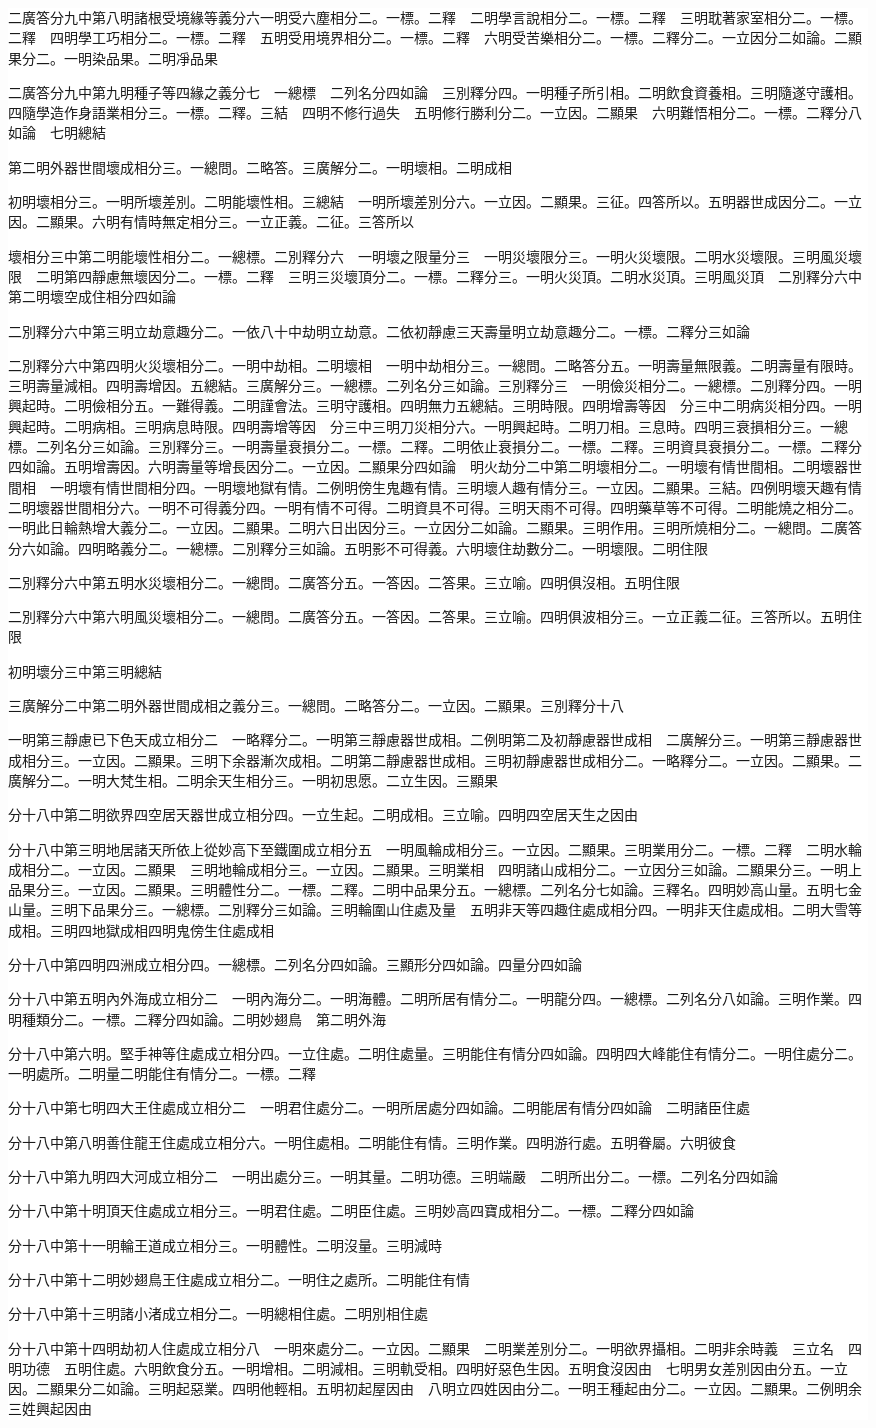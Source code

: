 二廣答分九中第八明諸根受境緣等義分六一明受六塵相分二。一標。二釋　二明學言說相分二。一標。二釋　三明耽著家室相分二。一標。二釋　四明學工巧相分二。一標。二釋　五明受用境界相分二。一標。二釋　六明受苦樂相分二。一標。二釋分二。一立因分二如論。二顯果分二。一明染品果。二明凈品果

二廣答分九中第九明種子等四緣之義分七　一總標　二列名分四如論　三別釋分四。一明種子所引相。二明飲食資養相。三明隨遂守護相。四隨學造作身語業相分三。一標。二釋。三結　四明不修行過失　五明修行勝利分二。一立因。二顯果　六明難悟相分二。一標。二釋分八如論　七明總結

第二明外器世間壞成相分三。一總問。二略答。三廣解分二。一明壞相。二明成相

初明壞相分三。一明所壞差別。二明能壞性相。三總結　一明所壞差別分六。一立因。二顯果。三征。四答所以。五明器世成因分二。一立因。二顯果。六明有情時無定相分三。一立正義。二征。三答所以

壞相分三中第二明能壞性相分二。一總標。二別釋分六　一明壞之限量分三　一明災壞限分三。一明火災壞限。二明水災壞限。三明風災壞限　二明第四靜慮無壞因分二。一標。二釋　三明三災壞頂分二。一標。二釋分三。一明火災頂。二明水災頂。三明風災頂　二別釋分六中第二明壞空成住相分四如論

二別釋分六中第三明立劫意趣分二。一依八十中劫明立劫意。二依初靜慮三天壽量明立劫意趣分二。一標。二釋分三如論

二別釋分六中第四明火災壞相分二。一明中劫相。二明壞相　一明中劫相分三。一總問。二略答分五。一明壽量無限義。二明壽量有限時。三明壽量減相。四明壽增因。五總結。三廣解分三。一總標。二列名分三如論。三別釋分三　一明儉災相分二。一總標。二別釋分四。一明興起時。二明儉相分五。一難得義。二明謹會法。三明守護相。四明無力五總結。三明時限。四明增壽等因　分三中二明病災相分四。一明興起時。二明病相。三明病息時限。四明壽增等因　分三中三明刀災相分六。一明興起時。二明刀相。三息時。四明三衰損相分三。一總標。二列名分三如論。三別釋分三。一明壽量衰損分二。一標。二釋。二明依止衰損分二。一標。二釋。三明資具衰損分二。一標。二釋分四如論。五明增壽因。六明壽量等增長因分二。一立因。二顯果分四如論　明火劫分二中第二明壞相分二。一明壞有情世間相。二明壞器世間相　一明壞有情世間相分四。一明壞地獄有情。二例明傍生鬼趣有情。三明壞人趣有情分三。一立因。二顯果。三結。四例明壞天趣有情　二明壞器世間相分六。一明不可得義分四。一明有情不可得。二明資具不可得。三明天雨不可得。四明藥草等不可得。二明能燒之相分二。一明此日輪熱增大義分二。一立因。二顯果。二明六日出因分三。一立因分二如論。二顯果。三明作用。三明所燒相分二。一總問。二廣答分六如論。四明略義分二。一總標。二別釋分三如論。五明影不可得義。六明壞住劫數分二。一明壞限。二明住限

二別釋分六中第五明水災壞相分二。一總問。二廣答分五。一答因。二答果。三立喻。四明俱沒相。五明住限

二別釋分六中第六明風災壞相分二。一總問。二廣答分五。一答因。二答果。三立喻。四明俱波相分三。一立正義二征。三答所以。五明住限

初明壞分三中第三明總結

三廣解分二中第二明外器世間成相之義分三。一總問。二略答分二。一立因。二顯果。三別釋分十八

一明第三靜慮已下色天成立相分二　一略釋分二。一明第三靜慮器世成相。二例明第二及初靜慮器世成相　二廣解分三。一明第三靜慮器世成相分三。一立因。二顯果。三明下余器漸次成相。二明第二靜慮器世成相。三明初靜慮器世成相分二。一略釋分二。一立因。二顯果。二廣解分二。一明大梵生相。二明余天生相分三。一明初思愿。二立生因。三顯果

分十八中第二明欲界四空居天器世成立相分四。一立生起。二明成相。三立喻。四明四空居天生之因由

分十八中第三明地居諸天所依上從妙高下至鐵圍成立相分五　一明風輪成相分三。一立因。二顯果。三明業用分二。一標。二釋　二明水輪成相分二。一立因。二顯果　三明地輪成相分三。一立因。二顯果。三明業相　四明諸山成相分二。一立因分三如論。二顯果分三。一明上品果分三。一立因。二顯果。三明體性分二。一標。二釋。二明中品果分五。一總標。二列名分七如論。三釋名。四明妙高山量。五明七金山量。三明下品果分三。一總標。二別釋分三如論。三明輪圍山住處及量　五明非天等四趣住處成相分四。一明非天住處成相。二明大雪等成相。三明四地獄成相四明鬼傍生住處成相

分十八中第四明四洲成立相分四。一總標。二列名分四如論。三顯形分四如論。四量分四如論

分十八中第五明內外海成立相分二　一明內海分二。一明海體。二明所居有情分二。一明龍分四。一總標。二列名分八如論。三明作業。四明種類分二。一標。二釋分四如論。二明妙翅鳥　第二明外海

分十八中第六明。堅手神等住處成立相分四。一立住處。二明住處量。三明能住有情分四如論。四明四大峰能住有情分二。一明住處分二。一明處所。二明量二明能住有情分二。一標。二釋

分十八中第七明四大王住處成立相分二　一明君住處分二。一明所居處分四如論。二明能居有情分四如論　二明諸臣住處

分十八中第八明善住龍王住處成立相分六。一明住處相。二明能住有情。三明作業。四明游行處。五明眷屬。六明彼食

分十八中第九明四大河成立相分二　一明出處分三。一明其量。二明功德。三明端嚴　二明所出分二。一標。二列名分四如論

分十八中第十明頂天住處成立相分三。一明君住處。二明臣住處。三明妙高四寶成相分二。一標。二釋分四如論

分十八中第十一明輪王道成立相分三。一明體性。二明沒量。三明減時

分十八中第十二明妙翅鳥王住處成立相分二。一明住之處所。二明能住有情

分十八中第十三明諸小渚成立相分二。一明總相住處。二明別相住處

分十八中第十四明劫初人住處成立相分八　一明來處分二。一立因。二顯果　二明業差別分二。一明欲界攝相。二明非余時義　三立名　四明功德　五明住處。六明飲食分五。一明增相。二明減相。三明軌受相。四明好惡色生因。五明食沒因由　七明男女差別因由分五。一立因。二顯果分二如論。三明起惡業。四明他輕相。五明初起屋因由　八明立四姓因由分二。一明王種起由分二。一立因。二顯果。二例明余三姓興起因由
